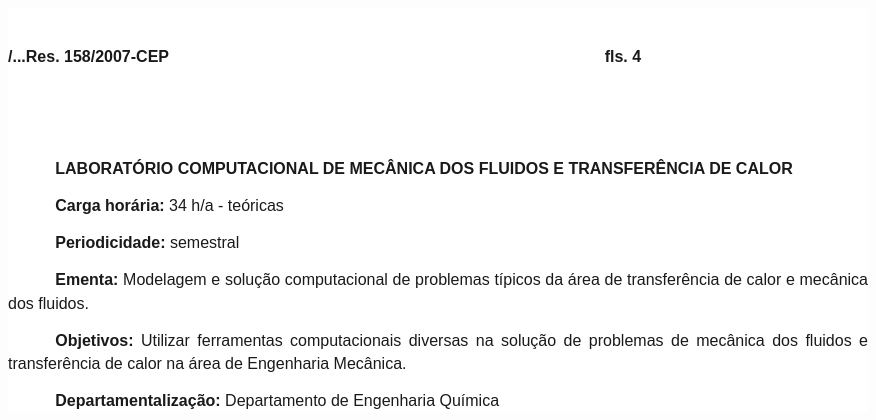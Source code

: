 <p class=MsoNormal style='text-align:justify;mso-outline-level:1;mso-layout-grid-align:
none;text-autospace:none'><b style='mso-bidi-font-weight:normal'><span
style='font-size:12.0pt;font-family:Arial;mso-no-proof:yes'><o:p>&nbsp;</o:p></span></b></p>

<p class=MsoNormal style='text-align:justify;mso-outline-level:1;mso-layout-grid-align:
none;text-autospace:none'><b style='mso-bidi-font-weight:normal'><span
style='font-size:12.0pt;font-family:Arial;mso-no-proof:yes'>/...Res.
158/2007-CEP<span style='mso-tab-count:8'>                                                                                         </span><span
style='mso-spacerun:yes'>         </span>fls. 4<o:p></o:p></span></b></p>

<p class=MsoNormal style='text-align:justify;text-indent:35.45pt;mso-outline-level:
1;mso-layout-grid-align:none;text-autospace:none'><b style='mso-bidi-font-weight:
normal'><span style='font-size:12.0pt;font-family:Arial;mso-no-proof:yes'><o:p>&nbsp;</o:p></span></b></p>

<p class=MsoNormal style='text-align:justify;text-indent:35.45pt;mso-outline-level:
1;mso-layout-grid-align:none;text-autospace:none'><b style='mso-bidi-font-weight:
normal'><span style='font-size:12.0pt;font-family:Arial;mso-no-proof:yes'><o:p>&nbsp;</o:p></span></b></p>

<p class=MsoNormal style='text-align:justify;text-indent:35.45pt;mso-outline-level:
1;mso-layout-grid-align:none;text-autospace:none'><b style='mso-bidi-font-weight:
normal'><span style='font-size:12.0pt;font-family:Arial;mso-no-proof:yes'>LABORATÓRIO
COMPUTACIONAL DE MECÂNICA DOS FLUIDOS E TRANSFERÊNCIA DE CALOR<o:p></o:p></span></b></p>

<p class=MsoNormal style='text-align:justify;text-indent:35.45pt;mso-outline-level:
1;tab-stops:99.0pt;mso-layout-grid-align:none;text-autospace:none'><b
style='mso-bidi-font-weight:normal'><span style='font-size:12.0pt;font-family:
Arial;mso-no-proof:yes'>Carga horária:</span></b><span style='font-size:12.0pt;
font-family:Arial;mso-no-proof:yes'> 34 h/a - teóricas<o:p></o:p></span></p>

<p class=MsoNormal style='text-align:justify;text-indent:35.45pt;mso-outline-level:
1;mso-layout-grid-align:none;text-autospace:none'><b style='mso-bidi-font-weight:
normal'><span style='font-size:12.0pt;font-family:Arial;mso-no-proof:yes'>Periodicidade:
</span></b><span style='font-size:12.0pt;font-family:Arial;mso-no-proof:yes'>semestral<b
style='mso-bidi-font-weight:normal'><o:p></o:p></b></span></p>

<p class=MsoNormal style='text-align:justify;text-indent:35.45pt;mso-outline-level:
1;mso-layout-grid-align:none;text-autospace:none'><b style='mso-bidi-font-weight:
normal'><span style='font-size:12.0pt;font-family:Arial;mso-no-proof:yes'>Ementa:</span></b><span
style='font-size:12.0pt;font-family:Arial;mso-no-proof:yes'> Modelagem e
solução computacional de problemas típicos da área de transferência de calor e
mecânica dos fluidos.<o:p></o:p></span></p>

<p class=MsoNormal style='text-align:justify;text-indent:35.45pt;mso-outline-level:
1;mso-layout-grid-align:none;text-autospace:none'><b style='mso-bidi-font-weight:
normal'><span style='font-size:12.0pt;font-family:Arial;mso-no-proof:yes'>Objetivos:</span></b><span
style='font-size:12.0pt;font-family:Arial;mso-no-proof:yes'> Utilizar
ferramentas computacionais diversas na solução de problemas de mecânica dos
fluidos e transferência de calor na área de Engenharia Mecânica.<o:p></o:p></span></p>

<p class=MsoNormal style='text-align:justify;text-indent:35.45pt;mso-outline-level:
1;mso-layout-grid-align:none;text-autospace:none'><b style='mso-bidi-font-weight:
normal'><span style='font-size:12.0pt;font-family:Arial;mso-no-proof:yes'>Departamentalização:</span></b><span
style='font-size:12.0pt;font-family:Arial;mso-no-proof:yes'> Departamento de
Engenharia Química<o:p></o:p></span></p>
